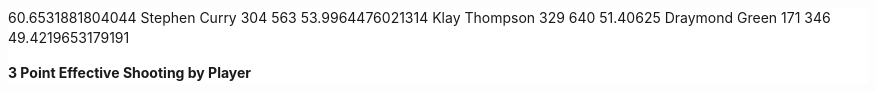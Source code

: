 </td>
<td style="text-align: center;">
60.6531881804044
</td>
</tr>
<tr>
<td style="text-align: left;">
Stephen Curry
</td>
<td style="text-align: center;">
304
</td>
<td style="text-align: center;">
563
</td>
<td style="text-align: center;">
53.9964476021314
</td>
</tr>
<tr>
<td style="text-align: left;">
Klay Thompson
</td>
<td style="text-align: center;">
329
</td>
<td style="text-align: center;">
640
</td>
<td style="text-align: center;">
51.40625
</td>
</tr>
<tr>
<td style="border-bottom: 2px solid grey; text-align: left;">
Draymond Green
</td>
<td style="border-bottom: 2px solid grey; text-align: center;">
171
</td>
<td style="border-bottom: 2px solid grey; text-align: center;">
346
</td>
<td style="border-bottom: 2px solid grey; text-align: center;">
49.4219653179191
</td>
</tr>
</tbody>
</table>

**3 Point Effective Shooting by Player** 
